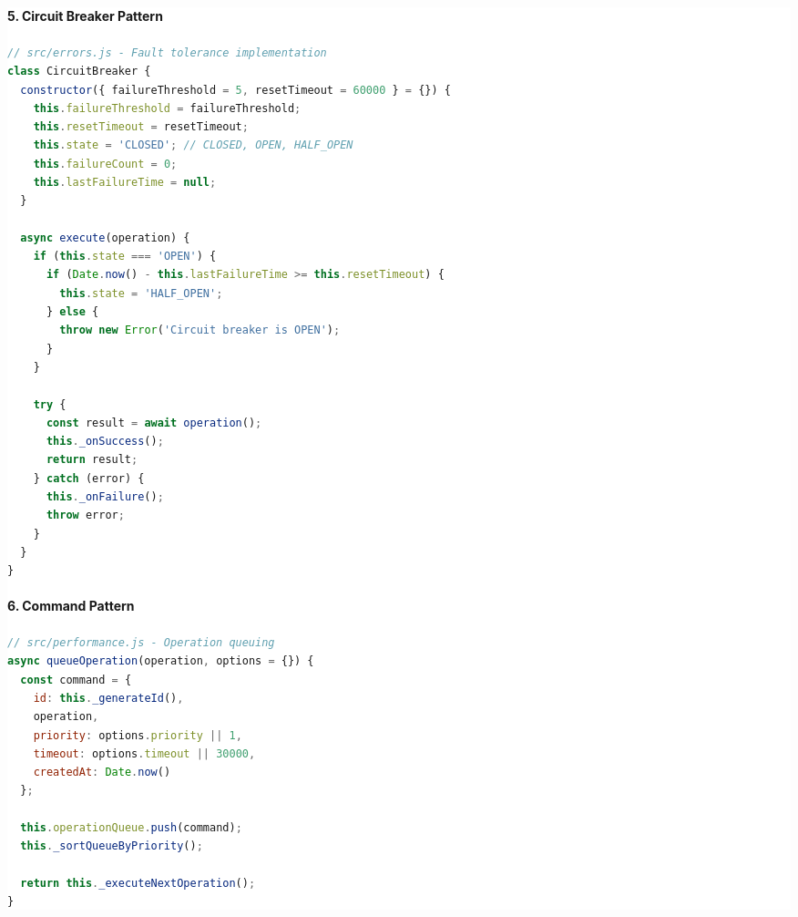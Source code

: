 #### 5. Circuit Breaker Pattern
```javascript
// src/errors.js - Fault tolerance implementation
class CircuitBreaker {
  constructor({ failureThreshold = 5, resetTimeout = 60000 } = {}) {
    this.failureThreshold = failureThreshold;
    this.resetTimeout = resetTimeout;
    this.state = 'CLOSED'; // CLOSED, OPEN, HALF_OPEN
    this.failureCount = 0;
    this.lastFailureTime = null;
  }
  
  async execute(operation) {
    if (this.state === 'OPEN') {
      if (Date.now() - this.lastFailureTime >= this.resetTimeout) {
        this.state = 'HALF_OPEN';
      } else {
        throw new Error('Circuit breaker is OPEN');
      }
    }
    
    try {
      const result = await operation();
      this._onSuccess();
      return result;
    } catch (error) {
      this._onFailure();
      throw error;
    }
  }
}
```

#### 6. Command Pattern
```javascript
// src/performance.js - Operation queuing
async queueOperation(operation, options = {}) {
  const command = {
    id: this._generateId(),
    operation,
    priority: options.priority || 1,
    timeout: options.timeout || 30000,
    createdAt: Date.now()
  };
  
  this.operationQueue.push(command);
  this._sortQueueByPriority();
  
  return this._executeNextOperation();
}
```
